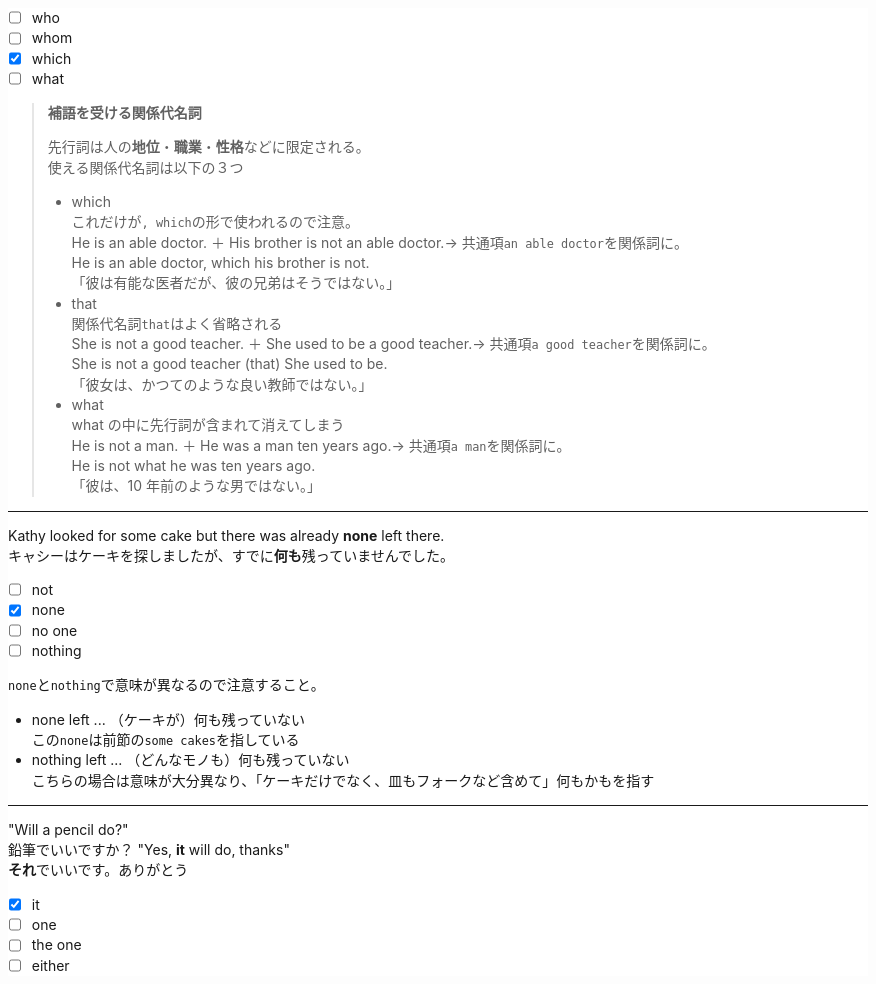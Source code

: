 - [ ] who
- [ ] whom
- [x] which
- [ ] what

> **補語を受ける関係代名詞**
>
> 先行詞は人の**地位**・**職業**・**性格**などに限定される。  
> 使える関係代名詞は以下の３つ
>
> - which  
>   これだけが`, which`の形で使われるので注意。  
>   He is an able doctor. ＋ His brother is not an able doctor.→ 共通項`an able doctor`を関係詞に。  
>   He is an able doctor, which his brother is not.  
>   「彼は有能な医者だが、彼の兄弟はそうではない。」
> - that  
>   関係代名詞`that`はよく省略される  
>   She is not a good teacher. ＋ She used to be a good teacher.→ 共通項`a good teacher`を関係詞に。  
>   She is not a good teacher (that) She used to be.  
>   「彼女は、かつてのような良い教師ではない。」
> - what  
>   what の中に先行詞が含まれて消えてしまう  
>   He is not a man. ＋ He was a man ten years ago.→ 共通項`a man`を関係詞に。  
>   He is not what he was ten years ago.  
>   「彼は、10 年前のような男ではない。」

---

Kathy looked for some cake but there was already **none** left there.  
キャシーはケーキを探しましたが、すでに**何も**残っていませんでした。

- [ ] not
- [x] none
- [ ] no one
- [ ] nothing

`none`と`nothing`で意味が異なるので注意すること。  

- none left ... （ケーキが）何も残っていない  
  この`none`は前節の`some cakes`を指している
- nothing left ... （どんなモノも）何も残っていない  
  こちらの場合は意味が大分異なり、「ケーキだけでなく、皿もフォークなど含めて」何もかもを指す

---

"Will a pencil do?"  
鉛筆でいいですか？
"Yes, **it** will do, thanks"  
**それ**でいいです。ありがとう

- [x] it
- [ ] one
- [ ] the one
- [ ] either
